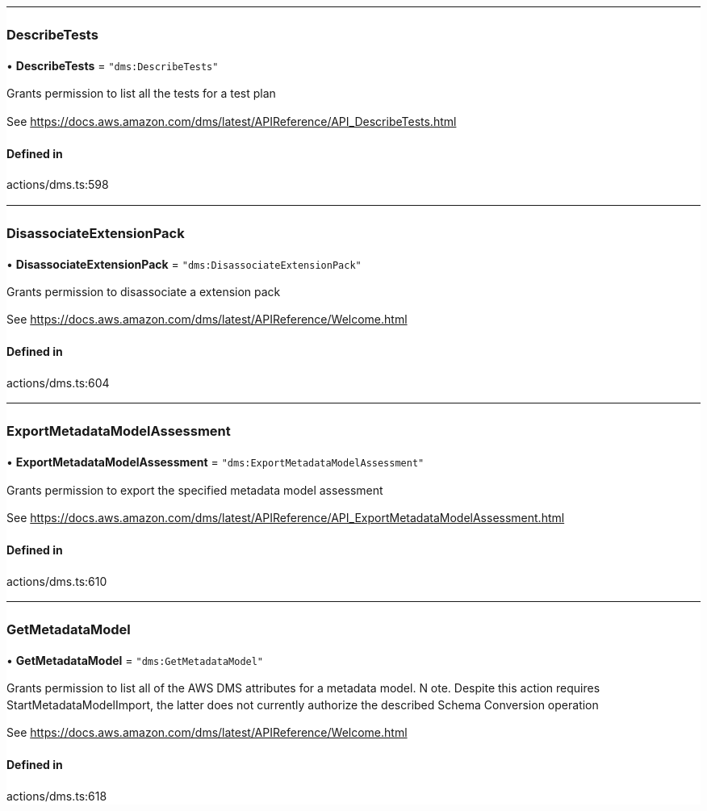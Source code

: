 ___

### DescribeTests

• **DescribeTests** = ``"dms:DescribeTests"``

Grants permission to list all the tests for a test plan

See https://docs.aws.amazon.com/dms/latest/APIReference/API_DescribeTests.html

#### Defined in

actions/dms.ts:598

___

### DisassociateExtensionPack

• **DisassociateExtensionPack** = ``"dms:DisassociateExtensionPack"``

Grants permission to disassociate a extension pack

See https://docs.aws.amazon.com/dms/latest/APIReference/Welcome.html

#### Defined in

actions/dms.ts:604

___

### ExportMetadataModelAssessment

• **ExportMetadataModelAssessment** = ``"dms:ExportMetadataModelAssessment"``

Grants permission to export the specified metadata model assessment

See https://docs.aws.amazon.com/dms/latest/APIReference/API_ExportMetadataModelAssessment.html

#### Defined in

actions/dms.ts:610

___

### GetMetadataModel

• **GetMetadataModel** = ``"dms:GetMetadataModel"``

Grants permission to list all of the AWS DMS attributes for a metadata model. N
ote. Despite this action requires StartMetadataModelImport, the latter does not
currently authorize the described Schema Conversion operation

See https://docs.aws.amazon.com/dms/latest/APIReference/Welcome.html

#### Defined in

actions/dms.ts:618
